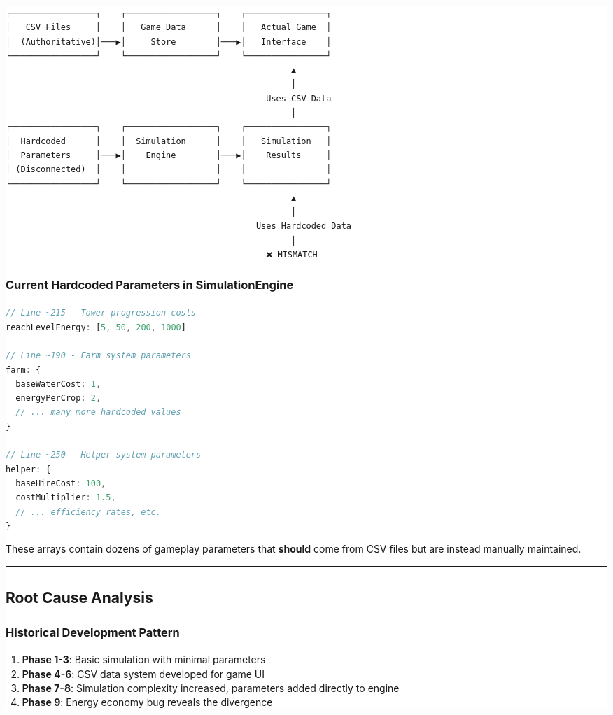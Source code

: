 ```
┌─────────────────┐    ┌──────────────────┐    ┌────────────────┐
│   CSV Files     │    │   Game Data      │    │   Actual Game  │
│  (Authoritative)│───▶│     Store        │───▶│   Interface    │
└─────────────────┘    └──────────────────┘    └────────────────┘
                                                         ▲
                                                         │
                                                    Uses CSV Data
                                                         │
┌─────────────────┐    ┌──────────────────┐    ┌────────────────┐
│  Hardcoded      │    │  Simulation      │    │   Simulation   │
│  Parameters     │───▶│    Engine        │───▶│    Results     │
│ (Disconnected)  │    │                  │    │                │
└─────────────────┘    └──────────────────┘    └────────────────┘
                                                         ▲
                                                         │
                                                  Uses Hardcoded Data
                                                         │
                                                    ❌ MISMATCH
```

### Current Hardcoded Parameters in SimulationEngine

```typescript
// Line ~215 - Tower progression costs
reachLevelEnergy: [5, 50, 200, 1000]

// Line ~190 - Farm system parameters  
farm: {
  baseWaterCost: 1,
  energyPerCrop: 2,
  // ... many more hardcoded values
}

// Line ~250 - Helper system parameters
helper: {
  baseHireCost: 100,
  costMultiplier: 1.5,
  // ... efficiency rates, etc.
}
```

These arrays contain dozens of gameplay parameters that **should** come from CSV files but are instead manually maintained.

---

## Root Cause Analysis

### Historical Development Pattern

1. **Phase 1-3**: Basic simulation with minimal parameters
2. **Phase 4-6**: CSV data system developed for game UI
3. **Phase 7-8**: Simulation complexity increased, parameters added directly to engine
4. **Phase 9**: Energy economy bug reveals the divergence
